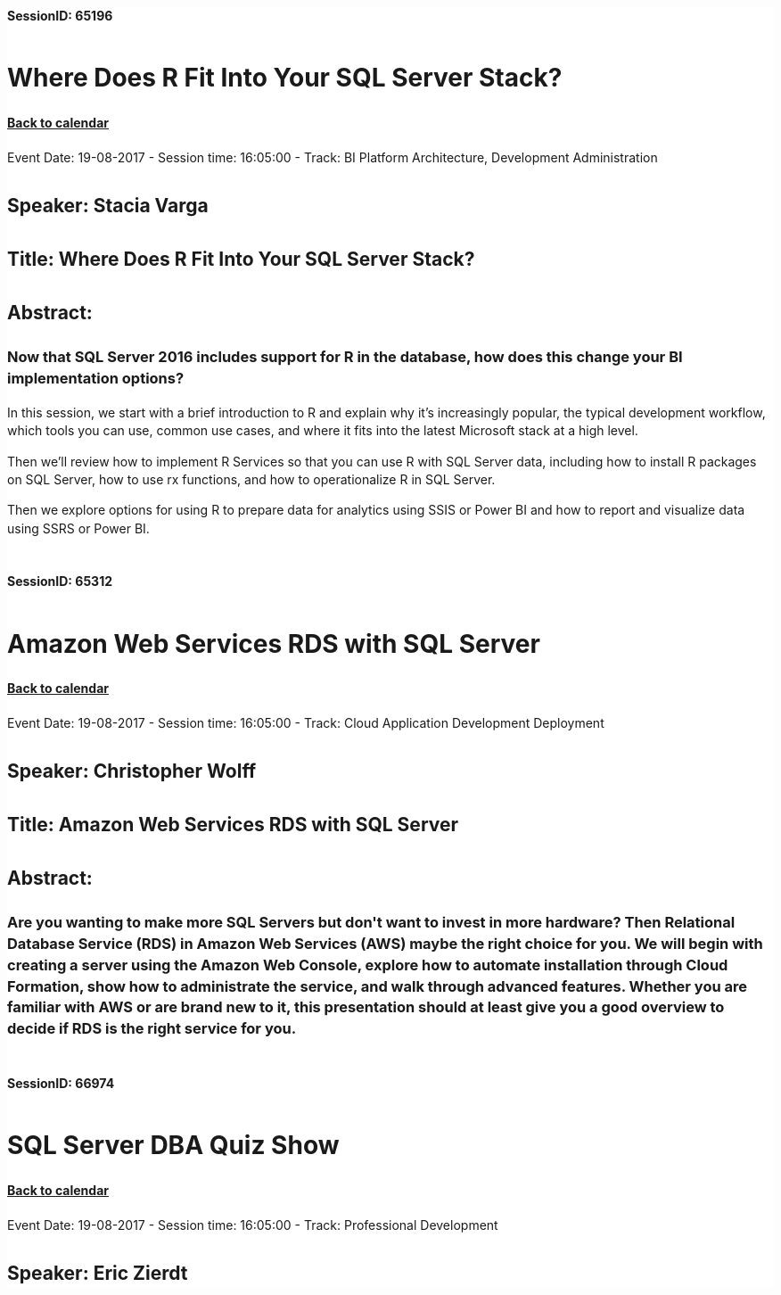 #### SessionID: 65196
# Where Does R Fit Into Your SQL Server Stack?
#### [Back to calendar](#SQLSaturday-#662---Sioux-Falls-2017)
Event Date: 19-08-2017 - Session time: 16:05:00 - Track: BI Platform Architecture, Development  Administration
## Speaker: Stacia Varga
## Title: Where Does R Fit Into Your SQL Server Stack?
## Abstract:
### Now that SQL Server 2016 includes support for R in the database, how does this change your BI implementation options?

In this session, we start with a brief introduction to R and explain why it’s increasingly popular, the typical development workflow, which tools you can use, common use cases, and where it fits into the latest Microsoft stack at a high level.

Then we’ll review how to implement R Services so that you can use R with SQL Server data, including how to install R packages on SQL Server, how to use rx functions, and how to operationalize R in SQL Server.

Then we explore options for using R to prepare data for analytics using SSIS or Power BI and how to report and visualize data using SSRS or Power BI.
#  
#### SessionID: 65312
# Amazon Web Services RDS with SQL Server
#### [Back to calendar](#SQLSaturday-#662---Sioux-Falls-2017)
Event Date: 19-08-2017 - Session time: 16:05:00 - Track: Cloud Application Development  Deployment
## Speaker: Christopher Wolff
## Title: Amazon Web Services RDS with SQL Server
## Abstract:
### Are you wanting to make more SQL Servers but don't want to invest in more hardware? Then Relational Database Service (RDS) in Amazon Web Services (AWS) maybe the right choice for you. We will begin with creating a server using the Amazon Web Console, explore how to automate installation through Cloud Formation, show how to administrate the service, and walk through advanced features. Whether you are familiar with AWS or are brand new to it, this presentation should at least give you a good overview to decide if RDS is the right service for you.
#  
#### SessionID: 66974
# SQL Server DBA Quiz Show
#### [Back to calendar](#SQLSaturday-#662---Sioux-Falls-2017)
Event Date: 19-08-2017 - Session time: 16:05:00 - Track: Professional Development
## Speaker: Eric Zierdt